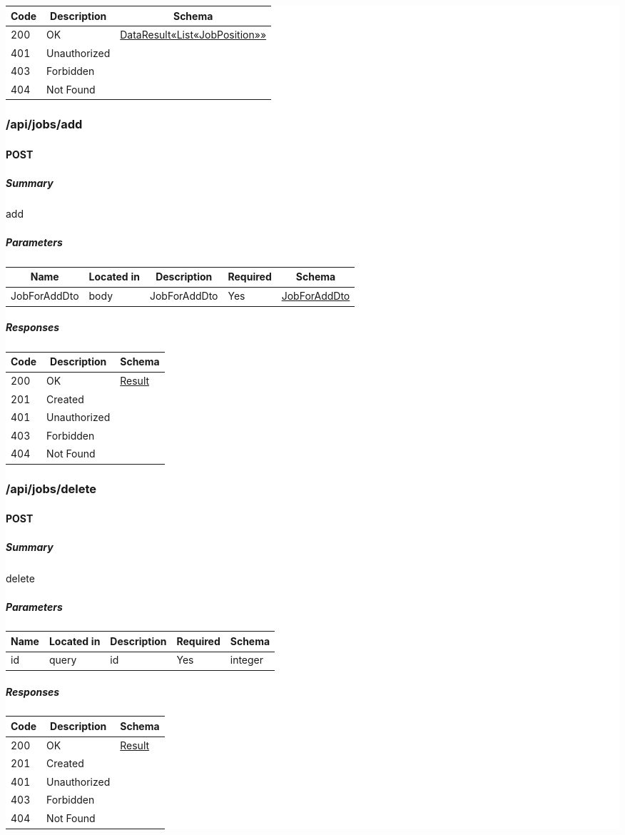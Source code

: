 | Code | Description | Schema |
| ---- | ----------- | ------ |
| 200 | OK | [DataResult«List«JobPosition»»](#dataresult«list«jobposition»») |
| 401 | Unauthorized |  |
| 403 | Forbidden |  |
| 404 | Not Found |  |

### /api/jobs/add

#### POST
##### Summary

add

##### Parameters

| Name | Located in | Description | Required | Schema |
| ---- | ---------- | ----------- | -------- | ---- |
| JobForAddDto | body | JobForAddDto | Yes | [JobForAddDto](#jobforadddto) |

##### Responses

| Code | Description | Schema |
| ---- | ----------- | ------ |
| 200 | OK | [Result](#result) |
| 201 | Created |  |
| 401 | Unauthorized |  |
| 403 | Forbidden |  |
| 404 | Not Found |  |

### /api/jobs/delete

#### POST
##### Summary

delete

##### Parameters

| Name | Located in | Description | Required | Schema |
| ---- | ---------- | ----------- | -------- | ---- |
| id | query | id | Yes | integer |

##### Responses

| Code | Description | Schema |
| ---- | ----------- | ------ |
| 200 | OK | [Result](#result) |
| 201 | Created |  |
| 401 | Unauthorized |  |
| 403 | Forbidden |  |
| 404 | Not Found |  |
